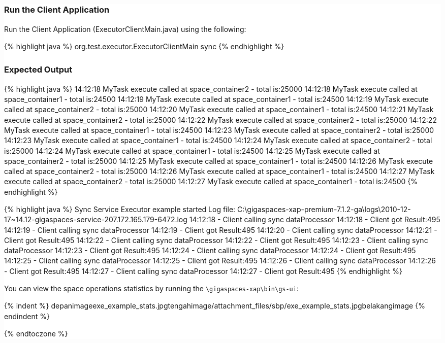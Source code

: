
### Run the Client Application
Run the Client Application (ExecutorClientMain.java) using the following:


{% highlight java %}
org.test.executor.ExecutorClientMain sync
{% endhighlight %}


### Expected Output


{% highlight java %}
14:12:18 MyTask execute called at space_container2 - total is:25000
14:12:18 MyTask execute called at space_container1 - total is:24500
14:12:19 MyTask execute called at space_container1 - total is:24500
14:12:19 MyTask execute called at space_container2 - total is:25000
14:12:20 MyTask execute called at space_container1 - total is:24500
14:12:21 MyTask execute called at space_container2 - total is:25000
14:12:22 MyTask execute called at space_container2 - total is:25000
14:12:22 MyTask execute called at space_container1 - total is:24500
14:12:23 MyTask execute called at space_container2 - total is:25000
14:12:23 MyTask execute called at space_container1 - total is:24500
14:12:24 MyTask execute called at space_container2 - total is:25000
14:12:24 MyTask execute called at space_container1 - total is:24500
14:12:25 MyTask execute called at space_container2 - total is:25000
14:12:25 MyTask execute called at space_container1 - total is:24500
14:12:26 MyTask execute called at space_container2 - total is:25000
14:12:26 MyTask execute called at space_container1 - total is:24500
14:12:27 MyTask execute called at space_container2 - total is:25000
14:12:27 MyTask execute called at space_container1 - total is:24500
{% endhighlight %}




{% highlight java %}
Sync Service Executor example started
Log file: C:\gigaspaces-xap-premium-7.1.2-ga\logs\2010-12-17~14.12-gigaspaces-service-207.172.165.179-6472.log
14:12:18 - Client calling sync dataProcessor
14:12:18 - Client got Result:495
14:12:19 - Client calling sync dataProcessor
14:12:19 - Client got Result:495
14:12:20 - Client calling sync dataProcessor
14:12:21 - Client got Result:495
14:12:22 - Client calling sync dataProcessor
14:12:22 - Client got Result:495
14:12:23 - Client calling sync dataProcessor
14:12:23 - Client got Result:495
14:12:24 - Client calling sync dataProcessor
14:12:24 - Client got Result:495
14:12:25 - Client calling sync dataProcessor
14:12:25 - Client got Result:495
14:12:26 - Client calling sync dataProcessor
14:12:26 - Client got Result:495
14:12:27 - Client calling sync dataProcessor
14:12:27 - Client got Result:495
{% endhighlight %}


You can view the space operations statistics by running the `\gigaspaces-xap\bin\gs-ui`:

{% indent %}
depanimageexe_example_stats.jpgtengahimage/attachment_files/sbp/exe_example_stats.jpgbelakangimage
{% endindent %}

{% endtoczone %}
